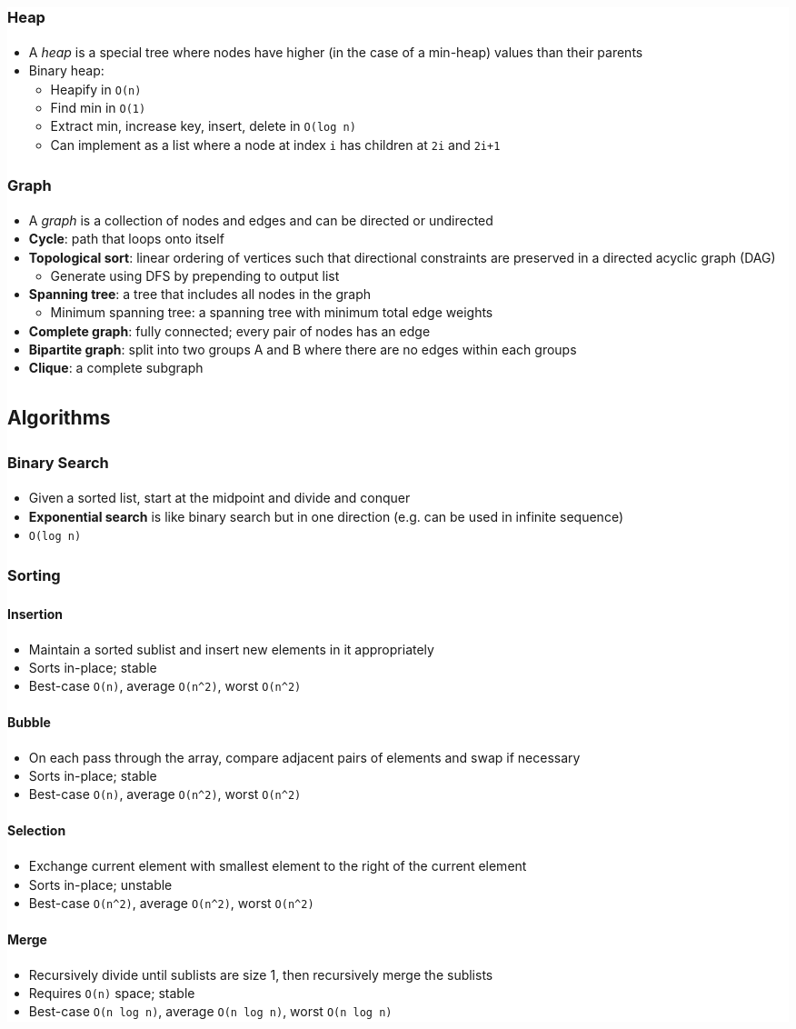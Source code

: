 ### Heap
* A *heap* is a special tree where nodes have higher (in the case of a min-heap) values than their parents
* Binary heap:
  * Heapify in `O(n)`
  * Find min in `O(1)`
  * Extract min, increase key, insert, delete in `O(log n)`
  * Can implement as a list where a node at index `i` has children at `2i` and `2i+1`

### Graph
* A *graph* is a collection of nodes and edges and can be directed or undirected
* **Cycle**: path that loops onto itself
* **Topological sort**: linear ordering of vertices such that directional constraints are preserved in a directed acyclic graph (DAG)
  * Generate using DFS by prepending to output list
* **Spanning tree**: a tree that includes all nodes in the graph
  * Minimum spanning tree: a spanning tree with minimum total edge weights
* **Complete graph**: fully connected; every pair of nodes has an edge
* **Bipartite graph**: split into two groups A and B where there are no edges within each groups
* **Clique**: a complete subgraph


## Algorithms
### Binary Search
* Given a sorted list, start at the midpoint and divide and conquer
* **Exponential search** is like binary search but in one direction (e.g. can be used in infinite sequence)
* `O(log n)`

### Sorting
#### Insertion
* Maintain a sorted sublist and insert new elements in it appropriately
* Sorts in-place; stable
* Best-case `O(n)`, average `O(n^2)`, worst `O(n^2)`

#### Bubble
* On each pass through the array, compare adjacent pairs of elements and swap if necessary
* Sorts in-place; stable
* Best-case `O(n)`, average `O(n^2)`, worst `O(n^2)`

#### Selection
* Exchange current element with smallest element to the right of the current element
* Sorts in-place; unstable
* Best-case `O(n^2)`, average `O(n^2)`, worst `O(n^2)`

#### Merge
* Recursively divide until sublists are size 1, then recursively merge the sublists
* Requires `O(n)` space; stable
* Best-case `O(n log n)`, average `O(n log n)`, worst `O(n log n)`
